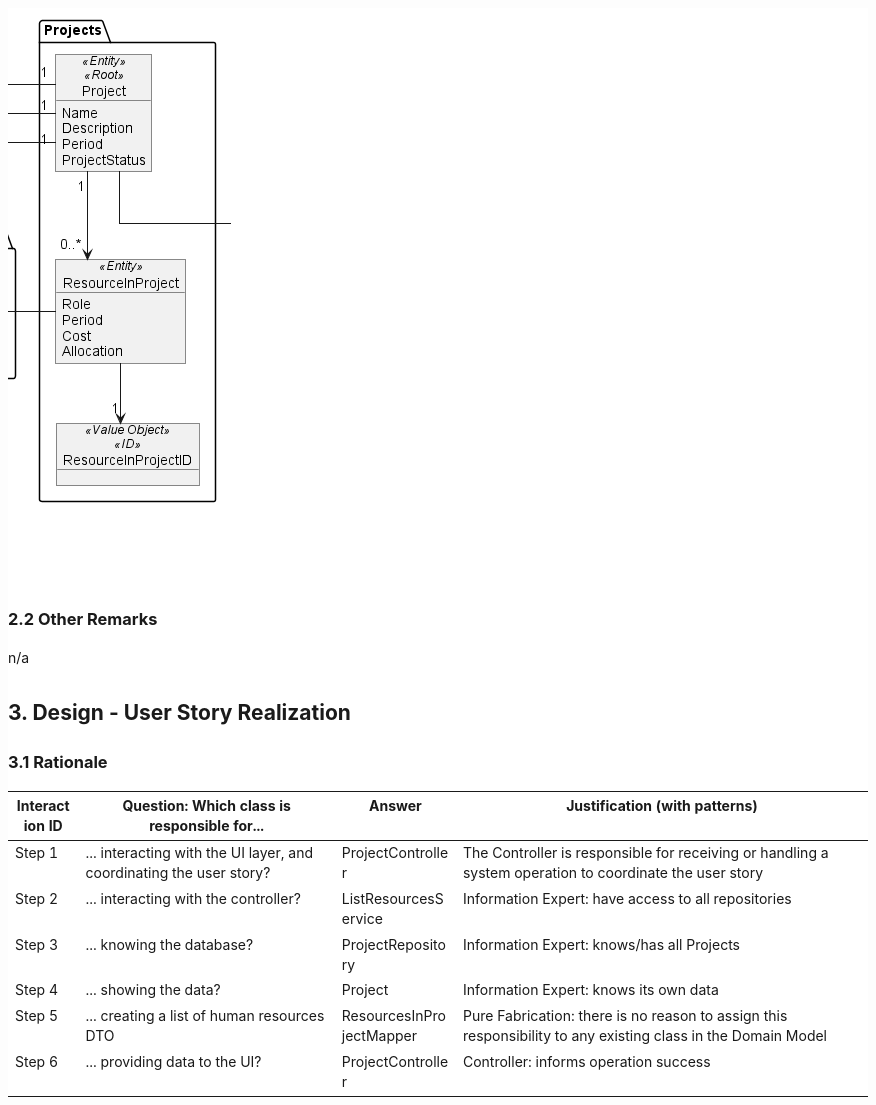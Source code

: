 ![](DM014_ListHumanResourcesInProject.png)


### 2.2 Other Remarks

n/a

## 3. Design - User Story Realization

### 3.1 Rationale

| Interaction ID | Question: Which class is responsible for...                         | Answer                   | Justification (with patterns)                                                                                |
|----------------|---------------------------------------------------------------------|--------------------------|--------------------------------------------------------------------------------------------------------------|
| Step 1         | ... interacting with the UI layer, and coordinating the user story? | ProjectController        | The Controller is responsible for receiving or handling a system operation to coordinate the user story      |
| Step 2         | ... interacting with the controller?                                | ListResourcesService     | Information Expert: have access to all repositories                                                          |
| Step 3         | ... knowing the database?                                           | ProjectRepository        | Information Expert: knows/has all Projects                                                                   |
| Step 4         | ... showing the data?                                               | Project                  | Information Expert: knows its own data                                                                       |
| Step 5         | ... creating a list of human resources DTO                          | ResourcesInProjectMapper | Pure Fabrication: there is no reason to assign this responsibility to any existing class in the Domain Model |                                                                     |
| Step 6         | ... providing data to the UI?                                       | ProjectController        | Controller: informs operation success                                                                        |
